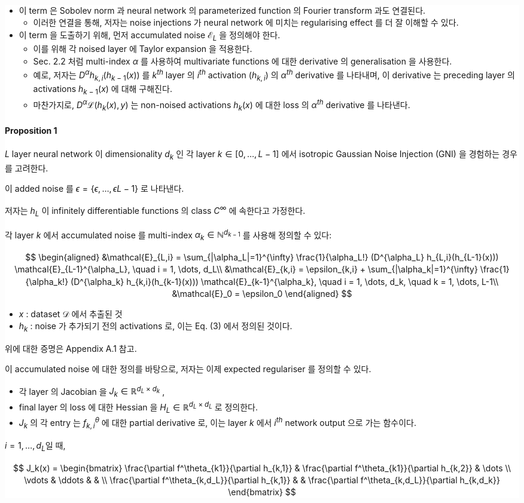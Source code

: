 - 이 term 은 Sobolev norm 과 neural network 의 parameterized function 의 Fourier transform 과도 연결된다. 
  - 이러한 연결을 통해, 저자는 noise injections 가 neural network 에 미치는 regularising effect 를 더 잘 이해할 수 있다. 
- 이 term 을 도출하기 위해, 먼저 accumulated noise $\mathcal{E}_L$ 을 정의해야 한다.
  - 이를 위해 각 noised layer 에 Taylor expansion 을 적용한다. 
  - Sec. 2.2 처럼 multi-index $\alpha$ 를 사용하여 multivariate functions 에 대한 derivative 의 generalisation 을 사용한다.
  - 예로, 저자는 $D^{\alpha} h_{k,i}(h_{k-1}(x))$ 를 $k^{th}$ layer 의 $i^{th}$ activation $(h_{k,i})$ 의 $\alpha^{th}$ derivative 를 나타내며, 이 derivative 는 preceding layer 의 activations $h_{k-1}(x)$ 에 대해 구해진다. 
  - 마찬가지로, $D^{\alpha} \mathcal{L}(h_k(x), y)$ 는 non-noised activations $h_k(x)$ 에 대한 loss 의 $\alpha^{th}$ derivative 를 나타낸다.

#### Proposition 1

$L$ layer neural network 이 dimensionality $d_k$ 인 각 layer $k \in [0, \dots, L-1]$ 에서 isotropic Gaussian Noise Injection (GNI) 을 경험하는 경우를 고려한다.

이 added noise 를 $\epsilon = \{ \epsilon, \dots, \epsilon{L-1} \}$ 로 나타낸다. 

저자는 $h_L$ 이 infinitely differentiable functions 의 class $C^\infty$ 에 속한다고 가정한다. 

각 layer $k$ 에서 accumulated noise 를 multi-index $\alpha_k \in \mathbb{N}^{d_{k-1}}$ 를 사용해 정의할 수 있다:

$$
\begin{aligned}
    &\mathcal{E}_{L,i} = \sum_{|\alpha_L|=1}^{\infty} \frac{1}{\alpha_L!} (D^{\alpha_L} h_{L,i}(h_{L-1}(x))) \mathcal{E}_{L-1}^{\alpha_L}, \quad i = 1, \dots, d_L\\
    &\mathcal{E}_{k,i} = \epsilon_{k,i} + \sum_{|\alpha_k|=1}^{\infty} \frac{1}{\alpha_k!} (D^{\alpha_k} h_{k,i}(h_{k-1}(x))) \mathcal{E}_{k-1}^{\alpha_k}, \quad i = 1, \dots, d_k, \quad k = 1, \dots, L-1\\
    &\mathcal{E}_0 = \epsilon_0
\end{aligned}
$$

- $x$ : dataset $\mathcal{D}$ 에서 추출된 것
- $h_k$ : noise 가 추가되기 전의 activations 로, 이는 Eq. (3) 에서 정의된 것이다.

위에 대한 증명은 Appendix A.1 참고.

이 accumulated noise 에 대한 정의를 바탕으로, 저자는 이제 expected regulariser 를 정의할 수 있다. 

- 각 layer 의 Jacobian 을 $J_k \in \mathbb{R}^{d_L \times d_k}$ ,
- final layer 의 loss 에 대한 Hessian 을 $H_L \in \mathbb{R}^{d_L \times d_L}$ 로 정의한다.
- $J_k$ 의 각 entry 는 $f^\theta_{k,i}$ 에 대한 partial derivative 로, 이는 layer $k$ 에서 $i^{th}$ network output 으로 가는 함수이다. 

$i = 1, \dots, d_L$일 때,

$$
J_k(x) = \begin{bmatrix}
\frac{\partial f^\theta_{k1}}{\partial h_{k,1}} & \frac{\partial f^\theta_{k1}}{\partial h_{k,2}} & \dots \\
\vdots & \ddots & & \\
\frac{\partial f^\theta_{k,d_L}}{\partial h_{k,1}} & & \frac{\partial f^\theta_{k,d_L}}{\partial h_{k,d_k}}
\end{bmatrix}
$$
